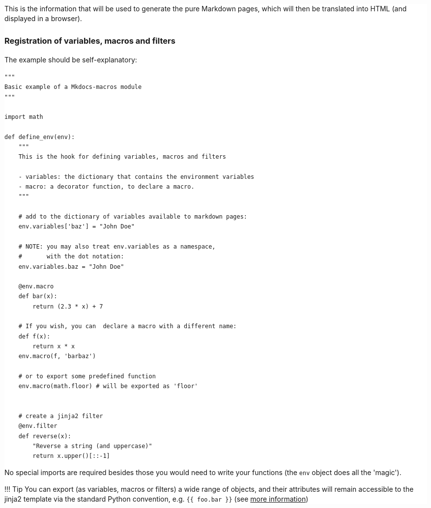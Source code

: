 This is the information that will be used to generate the 
pure Markdown pages, which will then be translated into HTML 
(and displayed in a browser).

### Registration of variables, macros and filters
The example should be self-explanatory:

``` {.python}
"""
Basic example of a Mkdocs-macros module
"""

import math

def define_env(env):
    """
    This is the hook for defining variables, macros and filters

    - variables: the dictionary that contains the environment variables
    - macro: a decorator function, to declare a macro.
    """

    # add to the dictionary of variables available to markdown pages:
    env.variables['baz'] = "John Doe"

    # NOTE: you may also treat env.variables as a namespace,
    #       with the dot notation:
    env.variables.baz = "John Doe"

    @env.macro
    def bar(x):
        return (2.3 * x) + 7

    # If you wish, you can  declare a macro with a different name:
    def f(x):
        return x * x
    env.macro(f, 'barbaz')

    # or to export some predefined function
    env.macro(math.floor) # will be exported as 'floor'


    # create a jinja2 filter
    @env.filter
    def reverse(x):
        "Reverse a string (and uppercase)"
        return x.upper()[::-1]
```
No special imports are required besides those you would need to write
your functions (the `env` object does all the 'magic').

!!! Tip
    You can export (as variables, macros or filters)
    a wide range of objects, and their attributes
    will remain accessible to the jinja2 template via the standard Python
    convention, e.g. `{{ foo.bar }}` (see [more
    information](http://jinja.pocoo.org/docs/2.10/templates/#variables))


[^1]: `env.config` versus `env.conf`: it is unhappy that `env.config` represents MkDocs whole context, whereas `env.conf` represents only the `config` (YAML) file (a subset). This ambiguity was born from the fact that MkDoc itself used `config` to represent the context, as a property of the `BasePlugin` object.